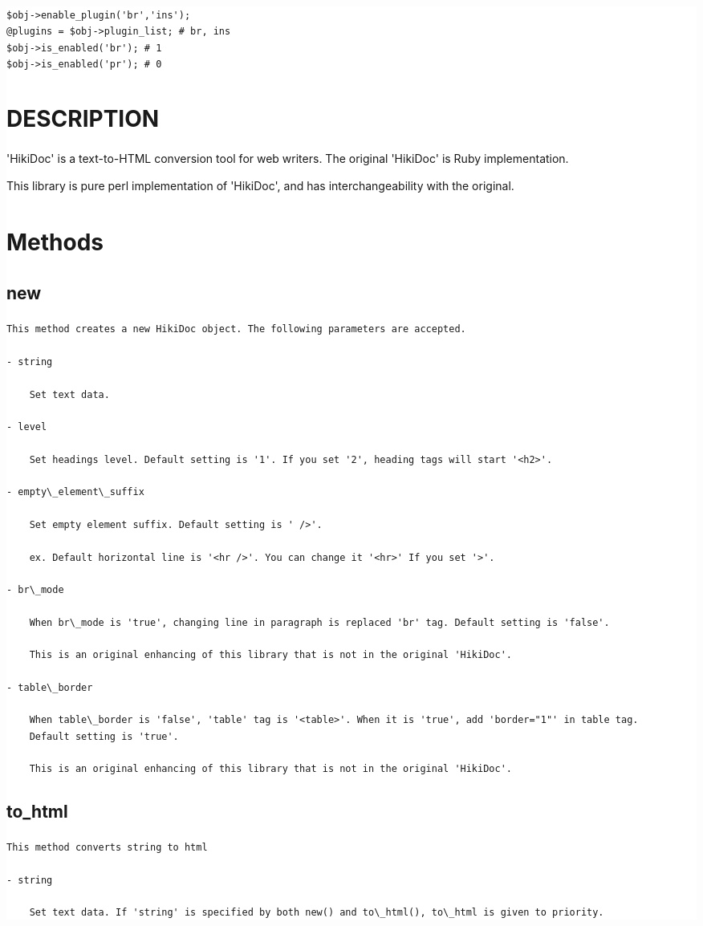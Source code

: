     $obj->enable_plugin('br','ins');
    @plugins = $obj->plugin_list; # br, ins
    $obj->is_enabled('br'); # 1
    $obj->is_enabled('pr'); # 0



# DESCRIPTION

'HikiDoc' is a text-to-HTML conversion tool for web writers. The original 'HikiDoc' is Ruby implementation.

This library is pure perl implementation of 'HikiDoc', and has interchangeability with the original.

# Methods

## new

    This method creates a new HikiDoc object. The following parameters are accepted.

    - string

        Set text data.

    - level

        Set headings level. Default setting is '1'. If you set '2', heading tags will start '<h2>'.

    - empty\_element\_suffix

        Set empty element suffix. Default setting is ' />'.

        ex. Default horizontal line is '<hr />'. You can change it '<hr>' If you set '>'.

    - br\_mode

        When br\_mode is 'true', changing line in paragraph is replaced 'br' tag. Default setting is 'false'.

        This is an original enhancing of this library that is not in the original 'HikiDoc'.

    - table\_border

        When table\_border is 'false', 'table' tag is '<table>'. When it is 'true', add 'border="1"' in table tag.
        Default setting is 'true'.

        This is an original enhancing of this library that is not in the original 'HikiDoc'.

## to\_html

    This method converts string to html

    - string

        Set text data. If 'string' is specified by both new() and to\_html(), to\_html is given to priority.
